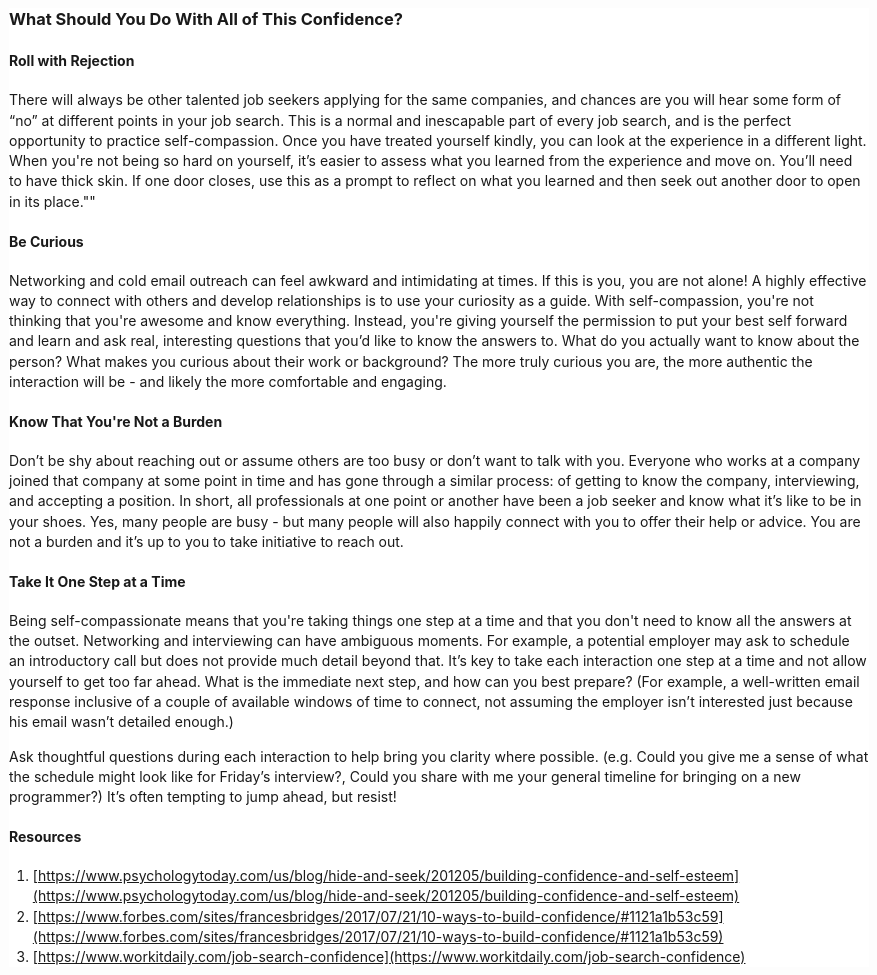 
### What Should You Do With All of This Confidence?


#### Roll with Rejection

There will always be other talented job seekers applying for the same companies, and chances are you will hear some form of “no” at different points in your job search. This is a normal and inescapable part of every job search, and is the perfect opportunity to practice self-compassion. Once you have treated yourself kindly, you can look at the experience in a different light. When you're not being so hard on yourself, it’s easier to assess what you learned from the experience and move on. You’ll need to have thick skin. If one door closes, use this as a prompt to reflect on what you learned and then seek out another door to open in its place.""


#### Be Curious

Networking and cold email outreach can feel awkward and intimidating at times. If this is you, you are not alone! A highly effective way to connect with others and develop relationships is to use your curiosity as a guide. With self-compassion, you're not thinking that you're awesome and know everything. Instead, you're giving yourself the permission to put your best self forward and learn and ask real, interesting questions that you’d like to know the answers to. What do you actually want to know about the person? What makes you curious about their work or background? The more truly curious you are, the more authentic the interaction will be - and likely the more comfortable and engaging.


#### Know That You're Not a Burden

Don’t be shy about reaching out or assume others are too busy or don’t want to talk with you. Everyone who works at a company joined that company at some point in time and has gone through a similar process: of getting to know the company, interviewing, and accepting a position. In short, all professionals at one point or another have been a job seeker and know what it’s like to be in your shoes. Yes, many people are busy - but many people will also happily connect with you to offer their help or advice. You are not a burden and it’s up to you to take initiative to reach out.


#### Take It One Step at a Time

Being self-compassionate means that you're taking things one step at a time and that you don't need to know all the answers at the outset. Networking and interviewing can have ambiguous moments. For example, a potential employer may ask to schedule an introductory call but does not provide much detail beyond that. It’s key to take each interaction one step at a time and not allow yourself to get too far ahead. What is the immediate next step, and how can you best prepare? (For example, a well-written email response inclusive of a couple of available windows of time to connect, not assuming the employer isn’t interested just because his email wasn’t detailed enough.)

Ask thoughtful questions during each interaction to help bring you clarity where possible. (e.g. Could you give me a sense of what the schedule might look like for Friday’s interview?, Could you share with me your general timeline for bringing on a new programmer?) It’s often tempting to jump ahead, but resist!


#### Resources



1. [https://www.psychologytoday.com/us/blog/hide-and-seek/201205/building-confidence-and-self-esteem](https://www.psychologytoday.com/us/blog/hide-and-seek/201205/building-confidence-and-self-esteem)
2. [https://www.forbes.com/sites/francesbridges/2017/07/21/10-ways-to-build-confidence/#1121a1b53c59](https://www.forbes.com/sites/francesbridges/2017/07/21/10-ways-to-build-confidence/#1121a1b53c59)
3. [https://www.workitdaily.com/job-search-confidence](https://www.workitdaily.com/job-search-confidence)
